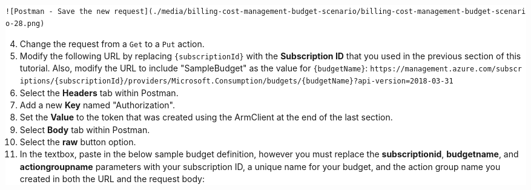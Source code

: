     ![Postman - Save the new request](./media/billing-cost-management-budget-scenario/billing-cost-management-budget-scenario-28.png)

4.	Change the request from a `Get` to a `Put` action.
5.	Modify the following URL by replacing `{subscriptionId}` with the **Subscription ID** that you used in the previous section of this tutorial. Also, modify the URL to include "SampleBudget" as the value for `{budgetName}`:
    `https://management.azure.com/subscriptions/{subscriptionId}/providers/Microsoft.Consumption/budgets/{budgetName}?api-version=2018-03-31`
6.	Select the **Headers** tab within Postman.
7.	Add a new **Key** named "Authorization".
8.	Set the **Value** to the token that was created using the ArmClient at the end of the last section.
9.	Select **Body** tab within Postman.
10.	Select the **raw** button option.
11.	In the textbox, paste in the below sample budget definition, however you must replace the **subscriptionid**, **budgetname**, and **actiongroupname** parameters with your subscription ID, a unique name for your budget, and the action group name you created in both the URL and the request body:
